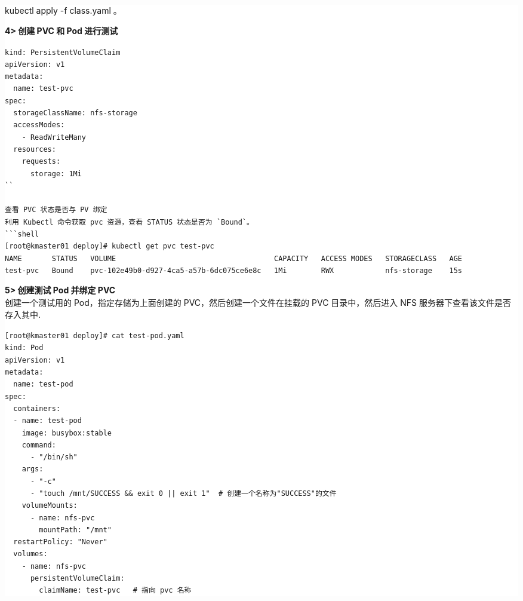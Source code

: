 kubectl apply -f class.yaml 。

**4> 创建 PVC 和 Pod 进行测试**   

```
kind: PersistentVolumeClaim
apiVersion: v1
metadata:
  name: test-pvc
spec:
  storageClassName: nfs-storage
  accessModes:
    - ReadWriteMany
  resources:
    requests:
      storage: 1Mi
``

查看 PVC 状态是否与 PV 绑定
利用 Kubectl 命令获取 pvc 资源，查看 STATUS 状态是否为 `Bound`。            
```shell
[root@kmaster01 deploy]# kubectl get pvc test-pvc
NAME       STATUS   VOLUME                                     CAPACITY   ACCESS MODES   STORAGECLASS   AGE
test-pvc   Bound    pvc-102e49b0-d927-4ca5-a57b-6dc075ce6e8c   1Mi        RWX            nfs-storage    15s
```

**5> 创建测试 Pod 并绑定 PVC**         
创建一个测试用的 Pod，指定存储为上面创建的 PVC，然后创建一个文件在挂载的 PVC 目录中，然后进入 NFS 服务器下查看该文件是否存入其中. 
```
[root@kmaster01 deploy]# cat test-pod.yaml 
kind: Pod
apiVersion: v1
metadata:
  name: test-pod
spec:
  containers:
  - name: test-pod
    image: busybox:stable
    command:
      - "/bin/sh"
    args:
      - "-c"
      - "touch /mnt/SUCCESS && exit 0 || exit 1"  # 创建一个名称为"SUCCESS"的文件
    volumeMounts:
      - name: nfs-pvc
        mountPath: "/mnt"
  restartPolicy: "Never"
  volumes:
    - name: nfs-pvc
      persistentVolumeClaim:
        claimName: test-pvc   # 指向 pvc 名称
```
